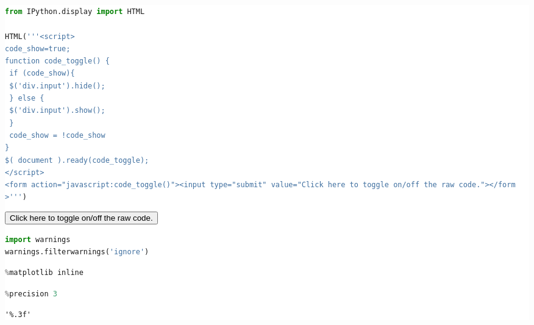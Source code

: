 

```python
from IPython.display import HTML

HTML('''<script>
code_show=true; 
function code_toggle() {
 if (code_show){
 $('div.input').hide();
 } else {
 $('div.input').show();
 }
 code_show = !code_show
} 
$( document ).ready(code_toggle);
</script>
<form action="javascript:code_toggle()"><input type="submit" value="Click here to toggle on/off the raw code."></form>''')
```




<script>
code_show=true; 
function code_toggle() {
 if (code_show){
 $('div.input').hide();
 } else {
 $('div.input').show();
 }
 code_show = !code_show
} 
$( document ).ready(code_toggle);
</script>
<form action="javascript:code_toggle()"><input type="submit" value="Click here to toggle on/off the raw code."></form>




```python
import warnings
warnings.filterwarnings('ignore')
```


```python
%matplotlib inline
```


```python
%precision 3
```




    '%.3f'
